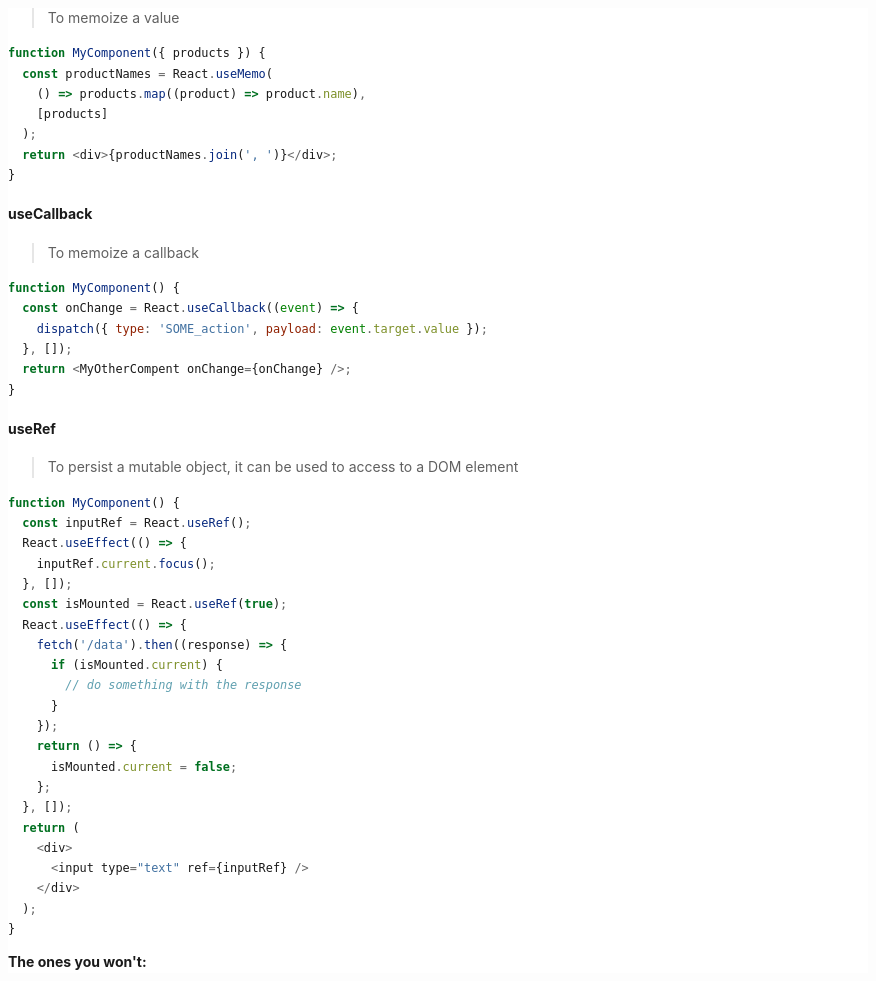 > To memoize a value

```js
function MyComponent({ products }) {
  const productNames = React.useMemo(
    () => products.map((product) => product.name),
    [products]
  );
  return <div>{productNames.join(', ')}</div>;
}
```

#### useCallback

> To memoize a callback

```js
function MyComponent() {
  const onChange = React.useCallback((event) => {
    dispatch({ type: 'SOME_action', payload: event.target.value });
  }, []);
  return <MyOtherCompent onChange={onChange} />;
}
```

#### useRef

> To persist a mutable object, it can be used to access to a DOM element

```js
function MyComponent() {
  const inputRef = React.useRef();
  React.useEffect(() => {
    inputRef.current.focus();
  }, []);
  const isMounted = React.useRef(true);
  React.useEffect(() => {
    fetch('/data').then((response) => {
      if (isMounted.current) {
        // do something with the response
      }
    });
    return () => {
      isMounted.current = false;
    };
  }, []);
  return (
    <div>
      <input type="text" ref={inputRef} />
    </div>
  );
}
```

**The ones you won't:**
